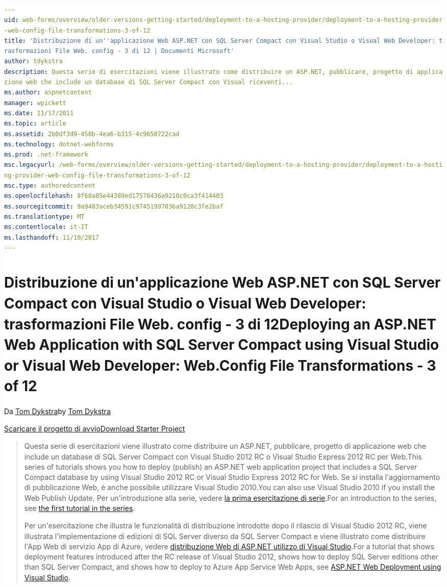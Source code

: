 ```yaml
---
uid: web-forms/overview/older-versions-getting-started/deployment-to-a-hosting-provider/deployment-to-a-hosting-provider-web-config-file-transformations-3-of-12
title: 'Distribuzione di un''applicazione Web ASP.NET con SQL Server Compact con Visual Studio o Visual Web Developer: trasformazioni File Web. config - 3 di 12 | Documenti Microsoft'
author: tdykstra
description: Questa serie di esercitazioni viene illustrato come distribuire un ASP.NET, pubblicare, progetto di applicazione web che include un database di SQL Server Compact con Visual riceventi...
ms.author: aspnetcontent
manager: wpickett
ms.date: 11/17/2011
ms.topic: article
ms.assetid: 2b0df3d9-450b-4ea6-b315-4c9650722cad
ms.technology: dotnet-webforms
ms.prod: .net-framework
msc.legacyurl: /web-forms/overview/older-versions-getting-started/deployment-to-a-hosting-provider/deployment-to-a-hosting-provider-web-config-file-transformations-3-of-12
msc.type: authoredcontent
ms.openlocfilehash: 8f68a85e44389ed17576436a9210c0ca3f414403
ms.sourcegitcommit: 9a9483aceb34591c97451997036a9120c3fe2baf
ms.translationtype: MT
ms.contentlocale: it-IT
ms.lasthandoff: 11/10/2017
---
```

<a name="deploying-an-aspnet-web-application-with-sql-server-compact-using-visual-studio-or-visual-web-developer-webconfig-file-transformations---3-of-12"></a><span data-ttu-id="190f8-103">Distribuzione di un'applicazione Web ASP.NET con SQL Server Compact con Visual Studio o Visual Web Developer: trasformazioni File Web. config - 3 di 12</span><span class="sxs-lookup"><span data-stu-id="190f8-103">Deploying an ASP.NET Web Application with SQL Server Compact using Visual Studio or Visual Web Developer: Web.Config File Transformations - 3 of 12</span></span>
====================
<span data-ttu-id="190f8-104">Da [Tom Dykstra](https://github.com/tdykstra)</span><span class="sxs-lookup"><span data-stu-id="190f8-104">by [Tom Dykstra](https://github.com/tdykstra)</span></span>

[<span data-ttu-id="190f8-105">Scaricare il progetto di avvio</span><span class="sxs-lookup"><span data-stu-id="190f8-105">Download Starter Project</span></span>](http://code.msdn.microsoft.com/Deploying-an-ASPNET-Web-4e31366b)

> <span data-ttu-id="190f8-106">Questa serie di esercitazioni viene illustrato come distribuire un ASP.NET, pubblicare, progetto di applicazione web che include un database di SQL Server Compact con Visual Studio 2012 RC o Visual Studio Express 2012 RC per Web.</span><span class="sxs-lookup"><span data-stu-id="190f8-106">This series of tutorials shows you how to deploy (publish) an ASP.NET web application project that includes a SQL Server Compact database by using Visual Studio 2012 RC or Visual Studio Express 2012 RC for Web.</span></span> <span data-ttu-id="190f8-107">Se si installa l'aggiornamento di pubblicazione Web, è anche possibile utilizzare Visual Studio 2010.</span><span class="sxs-lookup"><span data-stu-id="190f8-107">You can also use Visual Studio 2010 if you install the Web Publish Update.</span></span> <span data-ttu-id="190f8-108">Per un'introduzione alla serie, vedere [la prima esercitazione di serie](deployment-to-a-hosting-provider-introduction-1-of-12.md).</span><span class="sxs-lookup"><span data-stu-id="190f8-108">For an introduction to the series, see [the first tutorial in the series](deployment-to-a-hosting-provider-introduction-1-of-12.md).</span></span>
> 
> <span data-ttu-id="190f8-109">Per un'esercitazione che illustra le funzionalità di distribuzione introdotte dopo il rilascio di Visual Studio 2012 RC, viene illustrata l'implementazione di edizioni di SQL Server diverso da SQL Server Compact e viene illustrato come distribuire l'App Web di servizio App di Azure, vedere [distribuzione Web di ASP.NET utilizzo di Visual Studio](../../deployment/visual-studio-web-deployment/introduction.md).</span><span class="sxs-lookup"><span data-stu-id="190f8-109">For a tutorial that shows deployment features introduced after the RC release of Visual Studio 2012, shows how to deploy SQL Server editions other than SQL Server Compact, and shows how to deploy to Azure App Service Web Apps, see [ASP.NET Web Deployment using Visual Studio](../../deployment/visual-studio-web-deployment/introduction.md).</span></span>
